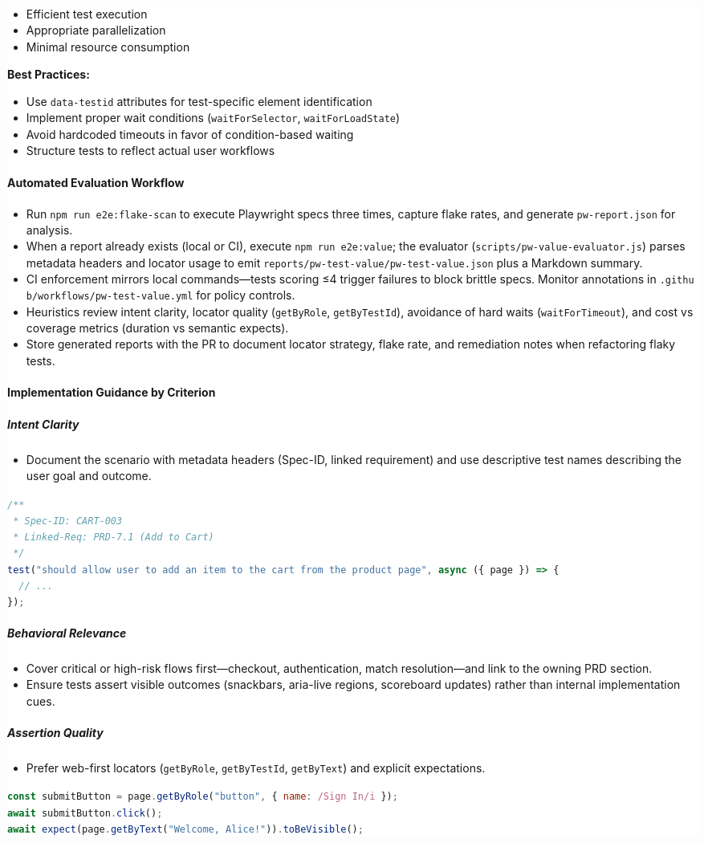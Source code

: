 - Efficient test execution
- Appropriate parallelization
- Minimal resource consumption

**Best Practices:**

- Use `data-testid` attributes for test-specific element identification
- Implement proper wait conditions (`waitForSelector`, `waitForLoadState`)
- Avoid hardcoded timeouts in favor of condition-based waiting
- Structure tests to reflect actual user workflows

#### Automated Evaluation Workflow

- Run `npm run e2e:flake-scan` to execute Playwright specs three times, capture flake rates, and generate `pw-report.json` for analysis.
- When a report already exists (local or CI), execute `npm run e2e:value`; the evaluator (`scripts/pw-value-evaluator.js`) parses metadata headers and locator usage to emit `reports/pw-test-value/pw-test-value.json` plus a Markdown summary.
- CI enforcement mirrors local commands—tests scoring ≤4 trigger failures to block brittle specs. Monitor annotations in `.github/workflows/pw-test-value.yml` for policy controls.
- Heuristics review intent clarity, locator quality (`getByRole`, `getByTestId`), avoidance of hard waits (`waitForTimeout`), and cost vs coverage metrics (duration vs semantic expects).
- Store generated reports with the PR to document locator strategy, flake rate, and remediation notes when refactoring flaky tests.

#### Implementation Guidance by Criterion

##### Intent Clarity

- Document the scenario with metadata headers (Spec-ID, linked requirement) and use descriptive test names describing the user goal and outcome.

```javascript
/**
 * Spec-ID: CART-003
 * Linked-Req: PRD-7.1 (Add to Cart)
 */
test("should allow user to add an item to the cart from the product page", async ({ page }) => {
  // ...
});
```

##### Behavioral Relevance

- Cover critical or high-risk flows first—checkout, authentication, match resolution—and link to the owning PRD section.
- Ensure tests assert visible outcomes (snackbars, aria-live regions, scoreboard updates) rather than internal implementation cues.

##### Assertion Quality

- Prefer web-first locators (`getByRole`, `getByTestId`, `getByText`) and explicit expectations.

```javascript
const submitButton = page.getByRole("button", { name: /Sign In/i });
await submitButton.click();
await expect(page.getByText("Welcome, Alice!")).toBeVisible();
```
